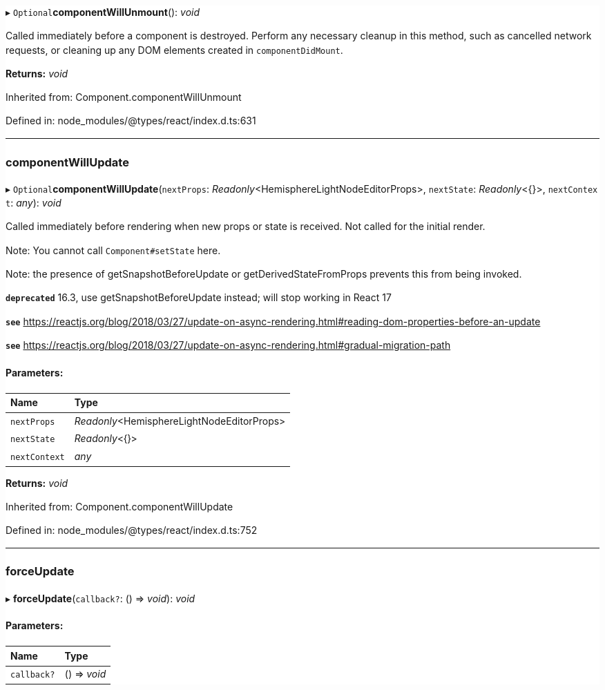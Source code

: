 ▸ `Optional`**componentWillUnmount**(): *void*

Called immediately before a component is destroyed. Perform any necessary cleanup in this method, such as
cancelled network requests, or cleaning up any DOM elements created in `componentDidMount`.

**Returns:** *void*

Inherited from: Component.componentWillUnmount

Defined in: node_modules/@types/react/index.d.ts:631

___

### componentWillUpdate

▸ `Optional`**componentWillUpdate**(`nextProps`: *Readonly*<HemisphereLightNodeEditorProps\>, `nextState`: *Readonly*<{}\>, `nextContext`: *any*): *void*

Called immediately before rendering when new props or state is received. Not called for the initial render.

Note: You cannot call `Component#setState` here.

Note: the presence of getSnapshotBeforeUpdate or getDerivedStateFromProps
prevents this from being invoked.

**`deprecated`** 16.3, use getSnapshotBeforeUpdate instead; will stop working in React 17

**`see`** https://reactjs.org/blog/2018/03/27/update-on-async-rendering.html#reading-dom-properties-before-an-update

**`see`** https://reactjs.org/blog/2018/03/27/update-on-async-rendering.html#gradual-migration-path

#### Parameters:

Name | Type |
:------ | :------ |
`nextProps` | *Readonly*<HemisphereLightNodeEditorProps\> |
`nextState` | *Readonly*<{}\> |
`nextContext` | *any* |

**Returns:** *void*

Inherited from: Component.componentWillUpdate

Defined in: node_modules/@types/react/index.d.ts:752

___

### forceUpdate

▸ **forceUpdate**(`callback?`: () => *void*): *void*

#### Parameters:

Name | Type |
:------ | :------ |
`callback?` | () => *void* |
